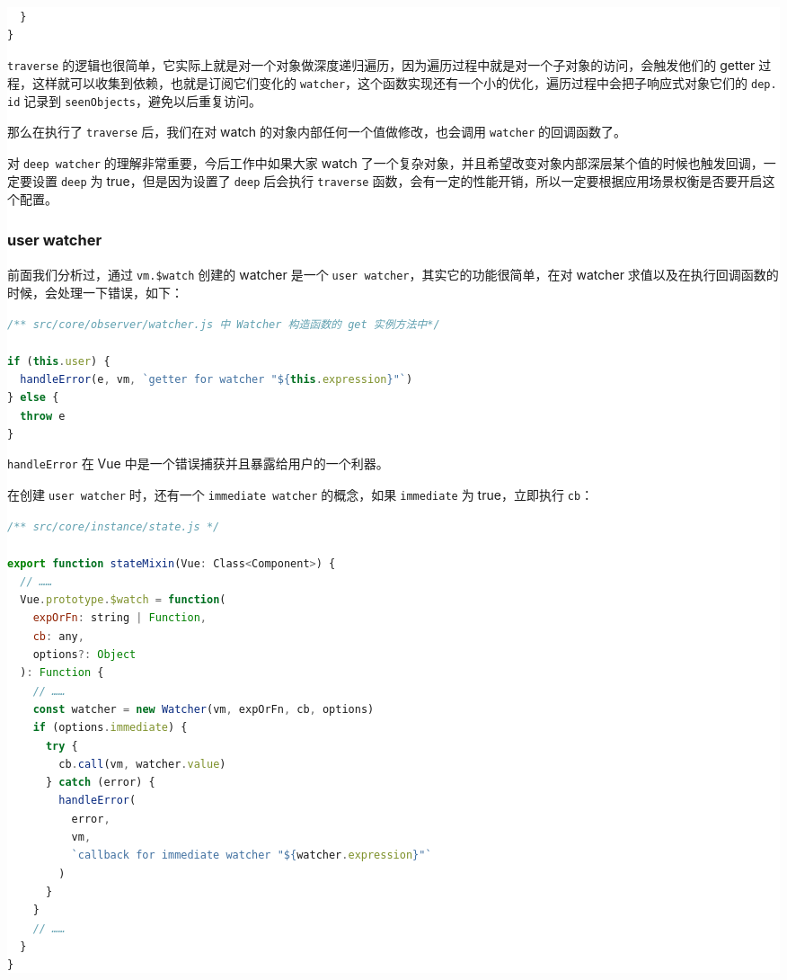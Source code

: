```js
  }
}
```

`traverse` 的逻辑也很简单，它实际上就是对一个对象做深度递归遍历，因为遍历过程中就是对一个子对象的访问，会触发他们的 getter 过程，这样就可以收集到依赖，也就是订阅它们变化的 `watcher`，这个函数实现还有一个小的优化，遍历过程中会把子响应式对象它们的 `dep.id` 记录到 `seenObjects`，避免以后重复访问。

那么在执行了 `traverse` 后，我们在对 watch 的对象内部任何一个值做修改，也会调用 `watcher` 的回调函数了。

对 `deep watcher` 的理解非常重要，今后工作中如果大家 watch 了一个复杂对象，并且希望改变对象内部深层某个值的时候也触发回调，一定要设置 `deep` 为 true，但是因为设置了 `deep` 后会执行 `traverse` 函数，会有一定的性能开销，所以一定要根据应用场景权衡是否要开启这个配置。

### user watcher

前面我们分析过，通过 `vm.$watch` 创建的 watcher 是一个 `user watcher`，其实它的功能很简单，在对 watcher 求值以及在执行回调函数的时候，会处理一下错误，如下：

```js
/** src/core/observer/watcher.js 中 Watcher 构造函数的 get 实例方法中*/

if (this.user) {
  handleError(e, vm, `getter for watcher "${this.expression}"`)
} else {
  throw e
}
```

`handleError` 在 Vue 中是一个错误捕获并且暴露给用户的一个利器。

在创建 `user watcher` 时，还有一个 `immediate watcher` 的概念，如果 `immediate` 为 true，立即执行 `cb`：

```js
/** src/core/instance/state.js */

export function stateMixin(Vue: Class<Component>) {
  // ……
  Vue.prototype.$watch = function(
    expOrFn: string | Function,
    cb: any,
    options?: Object
  ): Function {
    // ……
    const watcher = new Watcher(vm, expOrFn, cb, options)
    if (options.immediate) {
      try {
        cb.call(vm, watcher.value)
      } catch (error) {
        handleError(
          error,
          vm,
          `callback for immediate watcher "${watcher.expression}"`
        )
      }
    }
    // ……
  }
}
```
